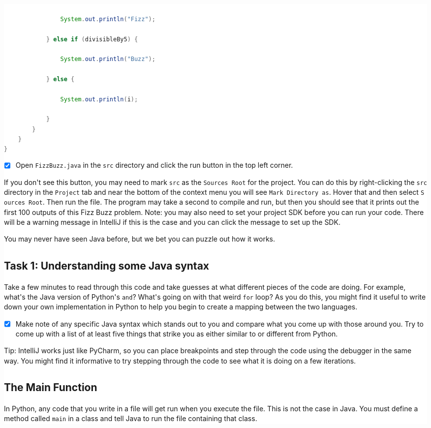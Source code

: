 ```java

                System.out.println("Fizz");

            } else if (divisibleBy5) {

                System.out.println("Buzz");

            } else {

                System.out.println(i);

            }
        }
    }
}
```

- [X]  Open `FizzBuzz.java` in the `src` directory and click the run button in the top left corner.

If you don't see this button, you may need to mark `src` as the `Sources Root` for the project. You can do this
by right-clicking the `src` directory in the `Project` tab and near the bottom of the context menu
you will see `Mark Directory as`. Hover that and then select `Sources Root`. Then run the file.
The program may take a second to compile and run, but then you should see that it prints out the first 100 outputs of
this Fizz Buzz problem. Note: you may also need to set your project SDK before you can run your code. There will
be a warning message in IntelliJ if this is the case and you can click the message to set up the SDK.

You may never have seen Java before, but we bet you can puzzle out how it works.

## Task 1: Understanding some Java syntax

Take a few minutes to read through this code and take guesses at what different pieces of
the code are doing. For example, what's the Java version of Python's `and`? What's going
on with that weird `for` loop? As you do this, you might find it useful to write down your
own implementation in Python to help you begin to create a mapping between the two languages.

- [X]  Make note of any specific Java syntax which stands out to you and compare what you
  come up with those around you. Try to come up with a list of at least five things that
  strike you as either similar to or different from Python.

Tip: IntelliJ works just like PyCharm, so you can place breakpoints and step through the code using the debugger in the same way.
You might find it informative to try stepping through the code to see what it is doing on a few iterations.

## The Main Function

In Python, any code that you write in a file will get run when you execute the file.
This is not the case in Java. You must define a method called `main` in a class
and tell Java to run the file containing that class.
